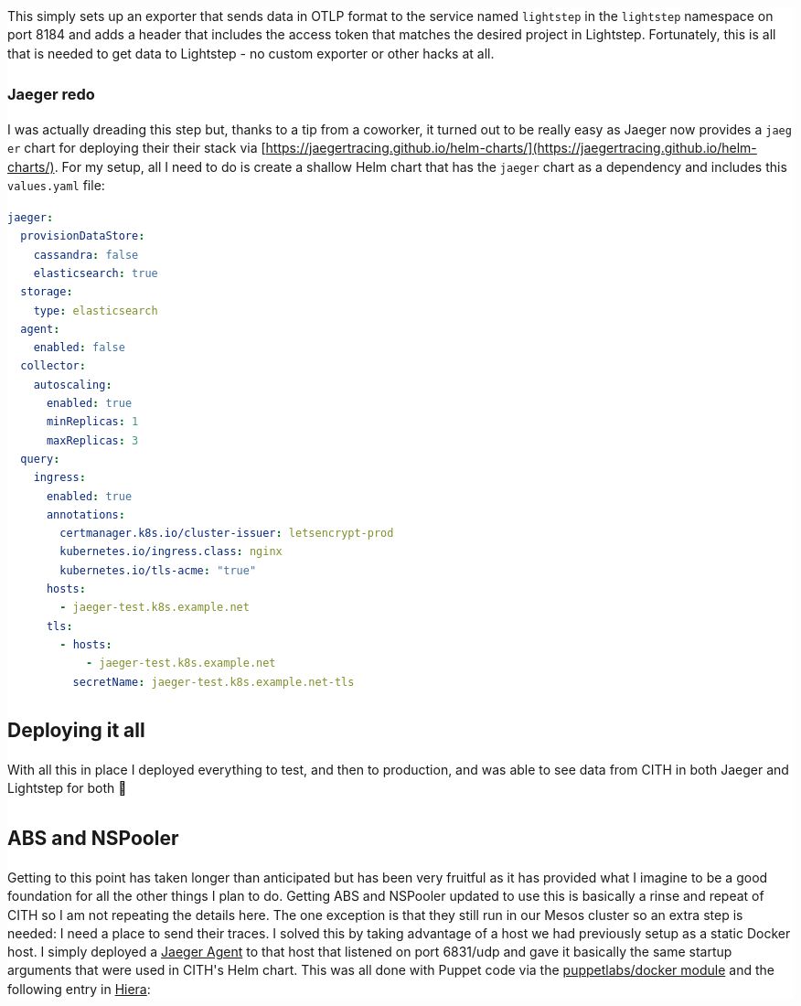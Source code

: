 This simply sets up an exporter that sends data in OTLP format to the service named `lightstep` in the `lightstep` namespace on port 8184 and adds a header that includes the access token that matches the desired project in Lightstep. Fortunately, this is all that is needed to get data to Lightstep - no custom exporter or other hacks at all.

### Jaeger redo

I was actually dreading this step but, thanks to a tip from a coworker, it turned out to be really easy as Jaeger now provides a `jaeger` chart for deploying their their stack via [https://jaegertracing.github.io/helm-charts/](https://jaegertracing.github.io/helm-charts/). For my setup, all I need to do is create a shallow Helm chart that has the `jaeger` chart as a dependency and includes this `values.yaml` file:

```yaml
jaeger:
  provisionDataStore:
    cassandra: false
    elasticsearch: true
  storage:
    type: elasticsearch
  agent:
    enabled: false
  collector:
    autoscaling:
      enabled: true
      minReplicas: 1
      maxReplicas: 3
  query:
    ingress:
      enabled: true
      annotations:
        certmanager.k8s.io/cluster-issuer: letsencrypt-prod
        kubernetes.io/ingress.class: nginx
        kubernetes.io/tls-acme: "true"
      hosts:
        - jaeger-test.k8s.example.net
      tls:
        - hosts:
            - jaeger-test.k8s.example.net
          secretName: jaeger-test.k8s.example.net-tls
```

## Deploying it all

With all this in place I deployed everything to test, and then to production, and was able to see data from CITH in both Jaeger and Lightstep for both 🎉

## ABS and NSPooler

Getting to this point has taken longer than anticipated but has been very fruitful as it has provided what I imagine to be a good foundation for all the other things I plan to do. Getting ABS and NSPooler updated to use this is basically a rinse and repeat of CITH so I am not repeating the details here. The one exception is that they still run in our Mesos cluster so an extra step is needed: I need a place to send their traces. I solved this by taking advantage of a host we had previously setup as a static Docker host. I simply deployed a [Jaeger Agent](https://www.jaegertracing.io/docs/1.18/architecture/#agent) to that host that listened on port 6831/udp and gave it basically the same startup arguments that were used in CITH's Helm chart. This was all done with Puppet code via the [puppetlabs/docker module](https://forge.puppet.com/puppetlabs/docker) and the following entry in [Hiera](https://puppet.com/docs/puppet/latest/hiera_intro.html):
